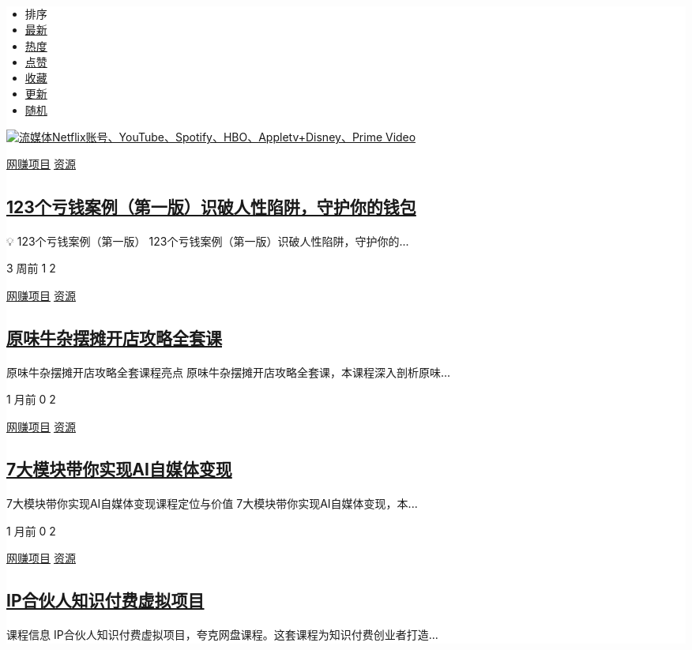* 排序
* [最新](https://www.ahhhhfs.com/recourse/online-earning-projects/?orderby=date)
* [热度](https://www.ahhhhfs.com/recourse/online-earning-projects/?orderby=views)
* [点赞](https://www.ahhhhfs.com/recourse/online-earning-projects/?orderby=likes)
* [收藏](https://www.ahhhhfs.com/recourse/online-earning-projects/?orderby=follow_num)
* [更新](https://www.ahhhhfs.com/recourse/online-earning-projects/?orderby=modified)
* [随机](https://www.ahhhhfs.com/recourse/online-earning-projects/?orderby=rand)

[![流媒体Netflix账号、YouTube、Spotify、HBO、Appletv+Disney、Prime Video](https://www.ahhhhfs.com/wp-content/uploads/2023/07/ihezu-banner-1.webp)](https://www.ihezu.cc/?sid=fSaqZq)

[网赚项目](https://www.ahhhhfs.com/recourse/online-earning-projects/) [资源](https://www.ahhhhfs.com/recourse/)

## [123个亏钱案例（第一版）识破人性陷阱，守护你的钱包](https://www.ahhhhfs.com/74206/ "123个亏钱案例（第一版）识破人性陷阱，守护你的钱包")

💡 123个亏钱案例（第一版） 123个亏钱案例（第一版）识破人性陷阱，守护你的...

3 周前
1
2

[网赚项目](https://www.ahhhhfs.com/recourse/online-earning-projects/) [资源](https://www.ahhhhfs.com/recourse/)

## [原味牛杂摆摊开店攻略全套课](https://www.ahhhhfs.com/73450/ "原味牛杂摆摊开店攻略全套课")

原味牛杂摆摊开店攻略全套课程亮点 原味牛杂摆摊开店攻略全套课，本课程深入剖析原味...

1 月前
0
2

[网赚项目](https://www.ahhhhfs.com/recourse/online-earning-projects/) [资源](https://www.ahhhhfs.com/recourse/)

## [7大模块带你实现AI自媒体变现](https://www.ahhhhfs.com/73446/ "7大模块带你实现AI自媒体变现")

7大模块带你实现AI自媒体变现课程定位与价值 7大模块带你实现AI自媒体变现，本...

1 月前
0
2

[网赚项目](https://www.ahhhhfs.com/recourse/online-earning-projects/) [资源](https://www.ahhhhfs.com/recourse/)

## [IP合伙人知识付费虚拟项目](https://www.ahhhhfs.com/72593/ "IP合伙人知识付费虚拟项目")

课程信息 IP合伙人知识付费虚拟项目，夸克网盘课程。这套课程为知识付费创业者打造...

